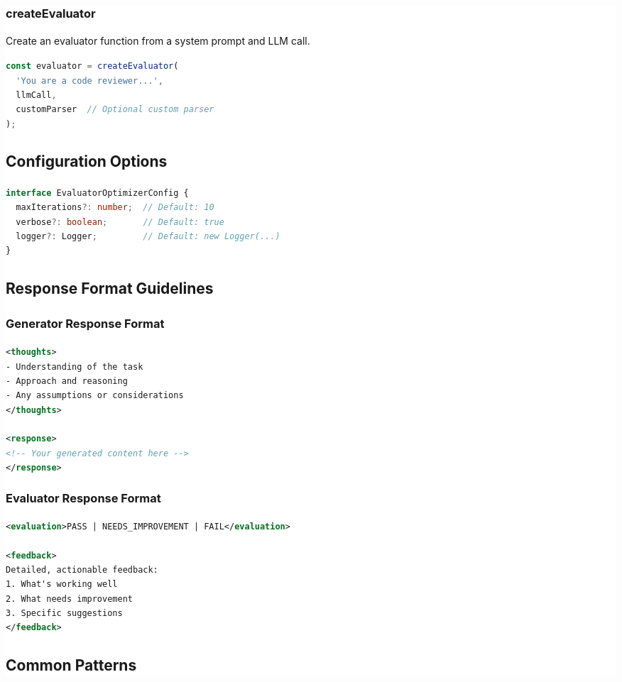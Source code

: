 ### createEvaluator
Create an evaluator function from a system prompt and LLM call.

```typescript
const evaluator = createEvaluator(
  'You are a code reviewer...',
  llmCall,
  customParser  // Optional custom parser
);
```

## Configuration Options

```typescript
interface EvaluatorOptimizerConfig {
  maxIterations?: number;  // Default: 10
  verbose?: boolean;       // Default: true
  logger?: Logger;         // Default: new Logger(...)
}
```

## Response Format Guidelines

### Generator Response Format

```xml
<thoughts>
- Understanding of the task
- Approach and reasoning
- Any assumptions or considerations
</thoughts>

<response>
<!-- Your generated content here -->
</response>
```

### Evaluator Response Format

```xml
<evaluation>PASS | NEEDS_IMPROVEMENT | FAIL</evaluation>

<feedback>
Detailed, actionable feedback:
1. What's working well
2. What needs improvement
3. Specific suggestions
</feedback>
```

## Common Patterns
